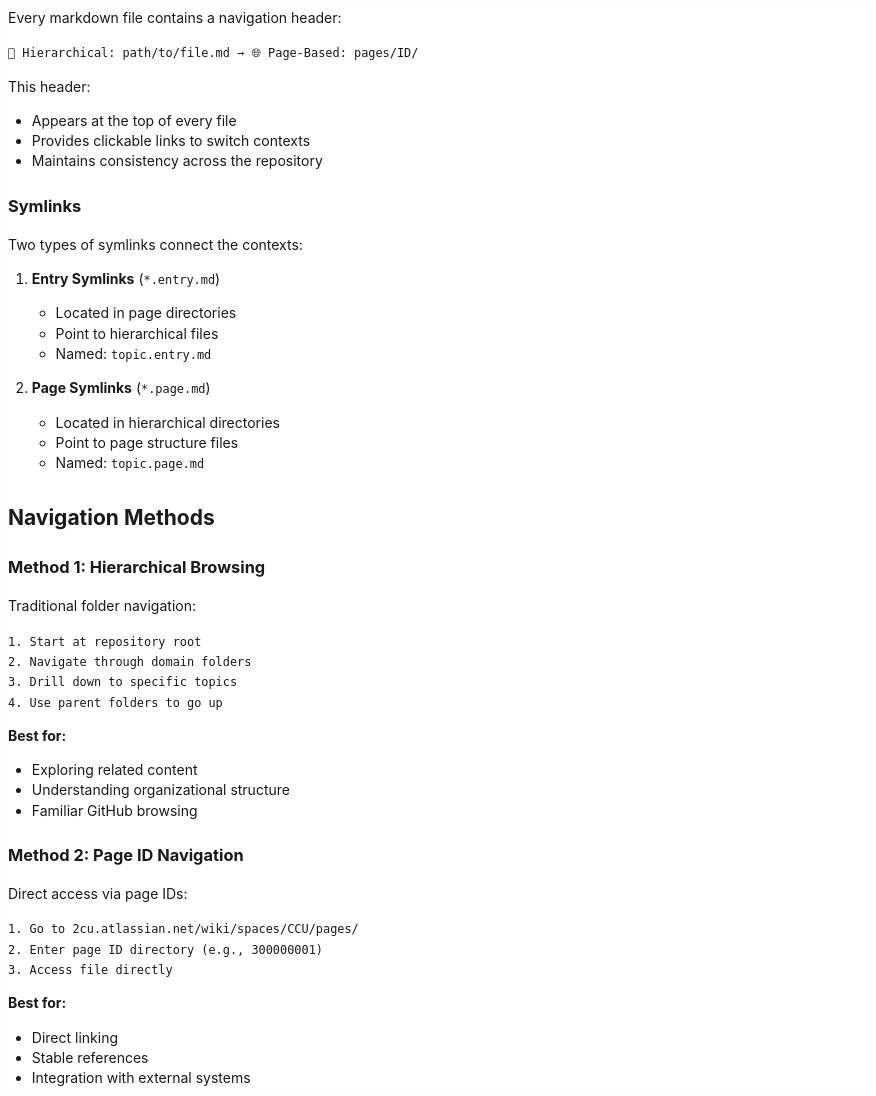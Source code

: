 Every markdown file contains a navigation header:

```markdown
📁 Hierarchical: path/to/file.md → 🌐 Page-Based: pages/ID/
```

This header:
- Appears at the top of every file
- Provides clickable links to switch contexts
- Maintains consistency across the repository

### Symlinks

Two types of symlinks connect the contexts:

1. **Entry Symlinks** (`*.entry.md`)
   - Located in page directories
   - Point to hierarchical files
   - Named: `topic.entry.md`

2. **Page Symlinks** (`*.page.md`)
   - Located in hierarchical directories
   - Point to page structure files
   - Named: `topic.page.md`

## Navigation Methods

### Method 1: Hierarchical Browsing

Traditional folder navigation:

```
1. Start at repository root
2. Navigate through domain folders
3. Drill down to specific topics
4. Use parent folders to go up
```

**Best for:**
- Exploring related content
- Understanding organizational structure
- Familiar GitHub browsing

### Method 2: Page ID Navigation

Direct access via page IDs:

```
1. Go to 2cu.atlassian.net/wiki/spaces/CCU/pages/
2. Enter page ID directory (e.g., 300000001)
3. Access file directly
```

**Best for:**
- Direct linking
- Stable references
- Integration with external systems
